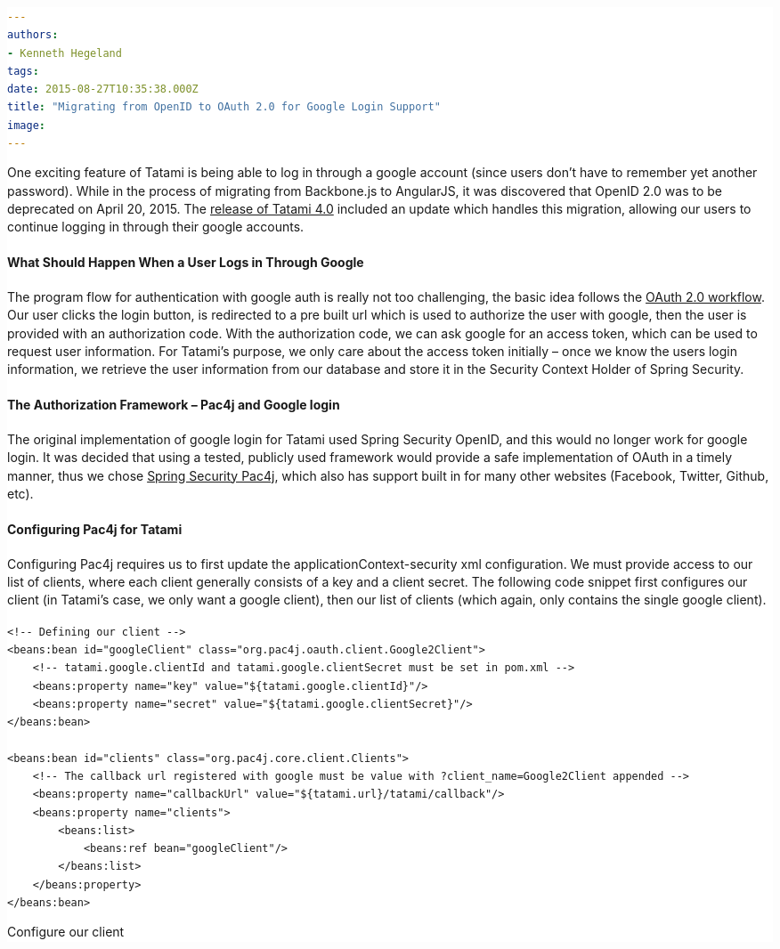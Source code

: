 ```yaml
---
authors:
- Kenneth Hegeland
tags:
date: 2015-08-27T10:35:38.000Z
title: "Migrating from OpenID to OAuth 2.0 for Google Login Support"
image: 
---
```


One exciting feature of Tatami is being able to log in through a google account (since users don’t have to remember yet another password). While in the process of migrating from Backbone.js to AngularJS, it was discovered that OpenID 2.0 was to be deprecated on April 20, 2015. The [release of Tatami 4.0](https://blog.ippon.tech/vcu-ippon-angularjs-tatami/) included an update which handles this migration, allowing our users to continue logging in through their google accounts.

#### **What Should Happen When a User Logs in Through Google**

The program flow for authentication with google auth is really not too challenging, the basic idea follows the [OAuth 2.0 workflow](http://requests-oauthlib.readthedocs.org/en/latest/oauth2_workflow.html). Our user clicks the login button, is redirected to a pre built url which is used to authorize the user with google, then the user is provided with an authorization code. With the authorization code, we can ask google for an access token, which can be used to request user information. For Tatami’s purpose, we only care about the access token initially – once we know the users login information, we retrieve the user information from our database and store it in the Security Context Holder of Spring Security.

#### **The Authorization Framework – Pac4j and Google login**

The original implementation of google login for Tatami used Spring Security OpenID, and this would no longer work for google login. It was decided that using a tested, publicly used framework would provide a safe implementation of OAuth in a timely manner, thus we chose [Spring Security Pac4j](https://github.com/pac4j/spring-security-pac4j), which also has support built in for many other websites (Facebook, Twitter, Github, etc).

#### Configuring Pac4j for Tatami

Configuring Pac4j requires us to first update the applicationContext-security xml configuration. We must provide access to our list of clients, where each client generally consists of a key and a client secret. The following code snippet first configures our client (in Tatami’s case, we only want a google client), then our list of clients (which again, only contains the single google client).

```language-xml
<!-- Defining our client -->
<beans:bean id="googleClient" class="org.pac4j.oauth.client.Google2Client">
    <!-- tatami.google.clientId and tatami.google.clientSecret must be set in pom.xml -->
    <beans:property name="key" value="${tatami.google.clientId}"/>
    <beans:property name="secret" value="${tatami.google.clientSecret}"/>
</beans:bean>

<beans:bean id="clients" class="org.pac4j.core.client.Clients">
    <!-- The callback url registered with google must be value with ?client_name=Google2Client appended -->
    <beans:property name="callbackUrl" value="${tatami.url}/tatami/callback"/>
    <beans:property name="clients">
        <beans:list>
            <beans:ref bean="googleClient"/>
        </beans:list>
    </beans:property>
</beans:bean>
```
Configure our client
